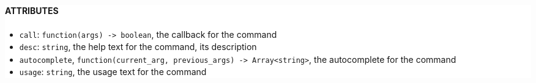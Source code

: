#### ATTRIBUTES

- `call`: `function(args) -> boolean`, the callback for the command
- `desc`: `string`, the help text for the command, its description
- `autocomplete`, `function(current_arg, previous_args) -> Array<string>`, the autocomplete for the command
- `usage`: `string`, the usage text for the command
